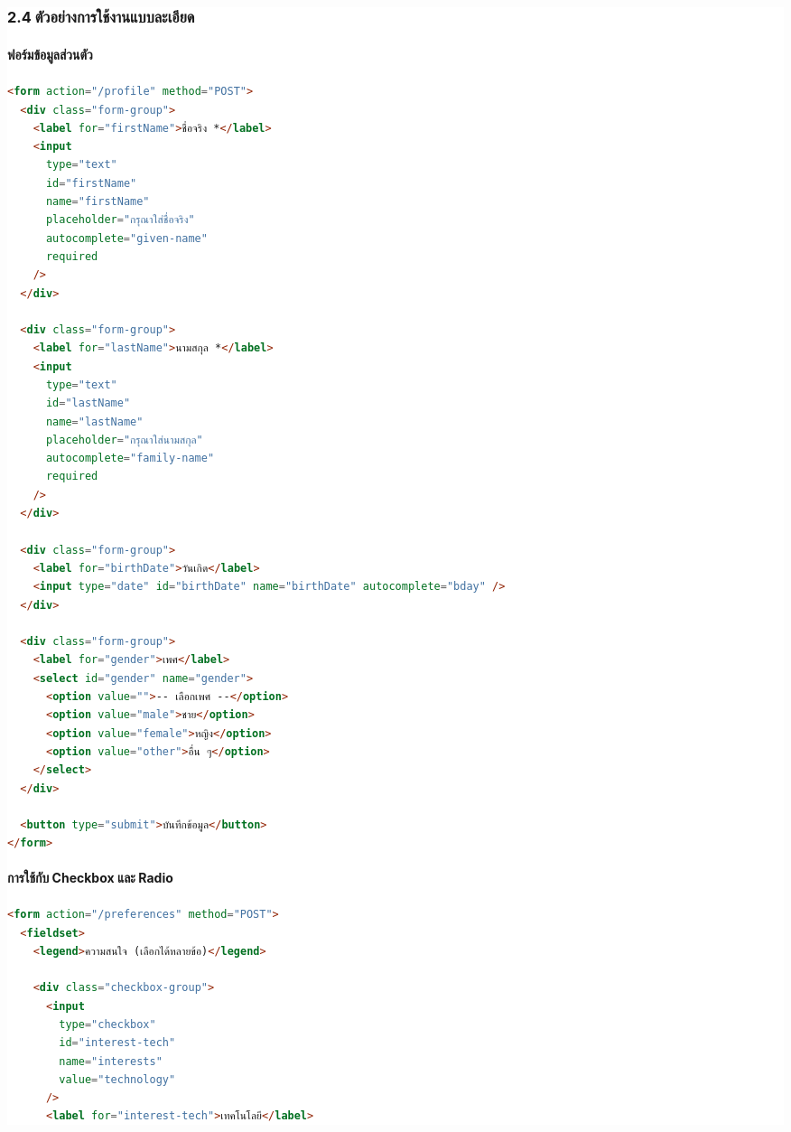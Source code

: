 ### 2.4 ตัวอย่างการใช้งานแบบละเอียด

#### ฟอร์มข้อมูลส่วนตัว

```html
<form action="/profile" method="POST">
  <div class="form-group">
    <label for="firstName">ชื่อจริง *</label>
    <input
      type="text"
      id="firstName"
      name="firstName"
      placeholder="กรุณาใส่ชื่อจริง"
      autocomplete="given-name"
      required
    />
  </div>

  <div class="form-group">
    <label for="lastName">นามสกุล *</label>
    <input
      type="text"
      id="lastName"
      name="lastName"
      placeholder="กรุณาใส่นามสกุล"
      autocomplete="family-name"
      required
    />
  </div>

  <div class="form-group">
    <label for="birthDate">วันเกิด</label>
    <input type="date" id="birthDate" name="birthDate" autocomplete="bday" />
  </div>

  <div class="form-group">
    <label for="gender">เพศ</label>
    <select id="gender" name="gender">
      <option value="">-- เลือกเพศ --</option>
      <option value="male">ชาย</option>
      <option value="female">หญิง</option>
      <option value="other">อื่น ๆ</option>
    </select>
  </div>

  <button type="submit">บันทึกข้อมูล</button>
</form>
```

#### การใช้กับ Checkbox และ Radio

```html
<form action="/preferences" method="POST">
  <fieldset>
    <legend>ความสนใจ (เลือกได้หลายข้อ)</legend>

    <div class="checkbox-group">
      <input
        type="checkbox"
        id="interest-tech"
        name="interests"
        value="technology"
      />
      <label for="interest-tech">เทคโนโลยี</label>
```